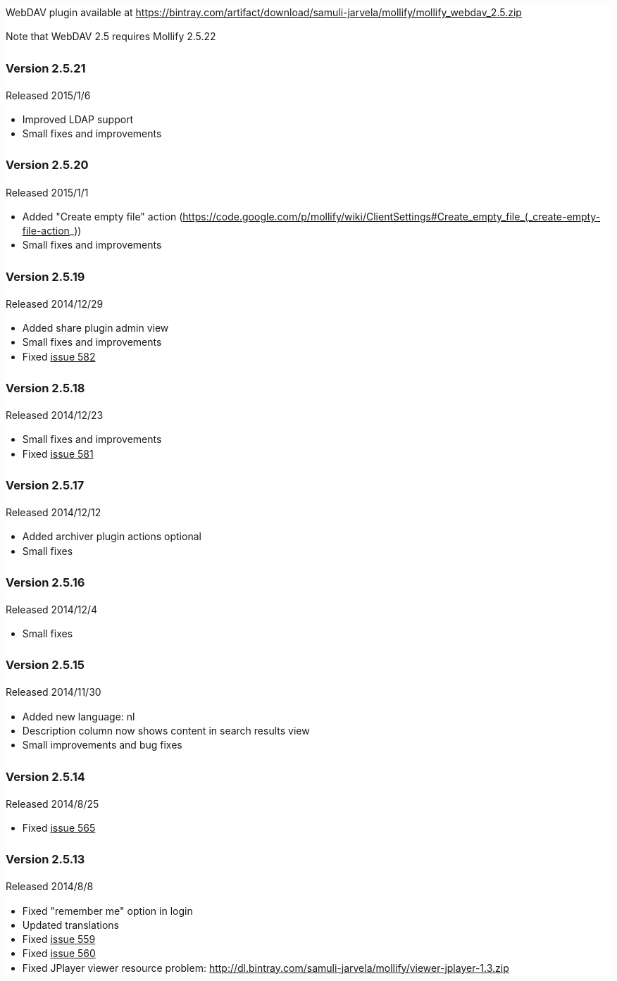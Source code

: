 WebDAV plugin available at https://bintray.com/artifact/download/samuli-jarvela/mollify/mollify_webdav_2.5.zip

Note that WebDAV 2.5 requires Mollify 2.5.22

### Version 2.5.21 ###
Released 2015/1/6
  * Improved LDAP support
  * Small fixes and improvements

### Version 2.5.20 ###
Released 2015/1/1
  * Added "Create empty file" action (https://code.google.com/p/mollify/wiki/ClientSettings#Create_empty_file_(_create-empty-file-action_))
  * Small fixes and improvements

### Version 2.5.19 ###
Released 2014/12/29
  * Added share plugin admin view
  * Small fixes and improvements
  * Fixed [issue 582](https://code.google.com/p/mollify/issues/detail?id=582)

### Version 2.5.18 ###
Released 2014/12/23
  * Small fixes and improvements
  * Fixed [issue 581](https://code.google.com/p/mollify/issues/detail?id=581)

### Version 2.5.17 ###
Released 2014/12/12
  * Added archiver plugin actions optional
  * Small fixes

### Version 2.5.16 ###
Released 2014/12/4
  * Small fixes

### Version 2.5.15 ###
Released 2014/11/30
  * Added new language: nl
  * Description column now shows content in search results view
  * Small improvements and bug fixes

### Version 2.5.14 ###
Released 2014/8/25
  * Fixed [issue 565](https://code.google.com/p/mollify/issues/detail?id=565)

### Version 2.5.13 ###
Released 2014/8/8
  * Fixed "remember me" option in login
  * Updated translations
  * Fixed [issue 559](https://code.google.com/p/mollify/issues/detail?id=559)
  * Fixed [issue 560](https://code.google.com/p/mollify/issues/detail?id=560)
  * Fixed JPlayer viewer resource problem: http://dl.bintray.com/samuli-jarvela/mollify/viewer-jplayer-1.3.zip
